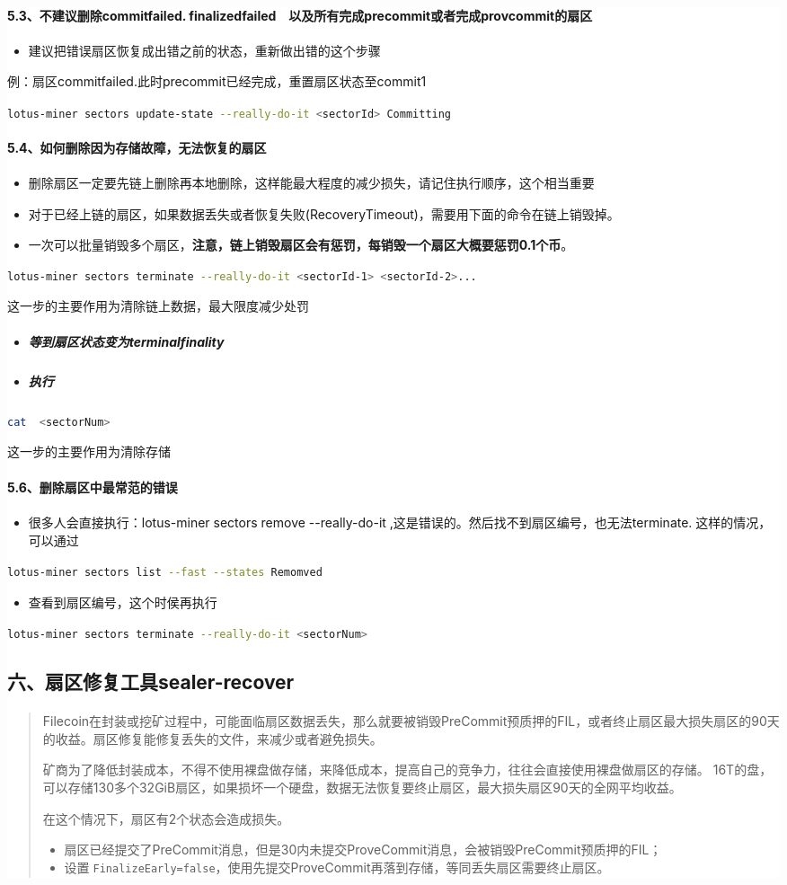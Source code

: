 

#### 5.3、不建议删除commitfailed. finalizedfailed　以及所有完成precommit或者完成provcommit的扇区

* 建议把错误扇区恢复成出错之前的状态，重新做出错的这个步骤

例：扇区commitfailed.此时precommit已经完成，重置扇区状态至commit1

```bash
lotus-miner sectors update-state --really-do-it <sectorId> Committing
```



#### 5.4、如何删除因为存储故障，无法恢复的扇区

* 删除扇区一定要先链上删除再本地删除，这样能最大程度的减少损失，请记住执行顺序，这个相当重要

* 对于已经上链的扇区，如果数据丢失或者恢复失败(RecoveryTimeout)，需要用下面的命令在链上销毁掉。
* 一次可以批量销毁多个扇区，**注意，链上销毁扇区会有惩罚，每销毁一个扇区大概要惩罚0.1个币**。

```bash
lotus-miner sectors terminate --really-do-it <sectorId-1> <sectorId-2>...
```

这一步的主要作用为清除链上数据，最大限度减少处罚

* ##### 等到扇区状态变为terminalfinality

* ##### 执行

```bash
cat  <sectorNum>
```

这一步的主要作用为清除存储



#### 5.6、删除扇区中最常范的错误

* 很多人会直接执行：lotus-miner sectors remove --really-do-it ,这是错误的。然后找不到扇区编号，也无法terminate. 这样的情况，可以通过

```bash
lotus-miner sectors list --fast --states Remomved
```

* 查看到扇区编号，这个时侯再执行

```bash
lotus-miner sectors terminate --really-do-it <sectorNum> 
```



##  六、扇区修复工具sealer-recover

>Filecoin在封装或挖矿过程中，可能面临扇区数据丢失，那么就要被销毁PreCommit预质押的FIL，或者终止扇区最大损失扇区的90天的收益。扇区修复能修复丢失的文件，来减少或者避免损失。
>
>矿商为了降低封装成本，不得不使用裸盘做存储，来降低成本，提高自己的竞争力，往往会直接使用裸盘做扇区的存储。 16T的盘，可以存储130多个32GiB扇区，如果损坏一个硬盘，数据无法恢复要终止扇区，最大损失扇区90天的全网平均收益。
>
>在这个情况下，扇区有2个状态会造成损失。
>
>- 扇区已经提交了PreCommit消息，但是30内未提交ProveCommit消息，会被销毁PreCommit预质押的FIL；
>- 设置 `FinalizeEarly=false`，使用先提交ProveCommit再落到存储，等同丢失扇区需要终止扇区。

